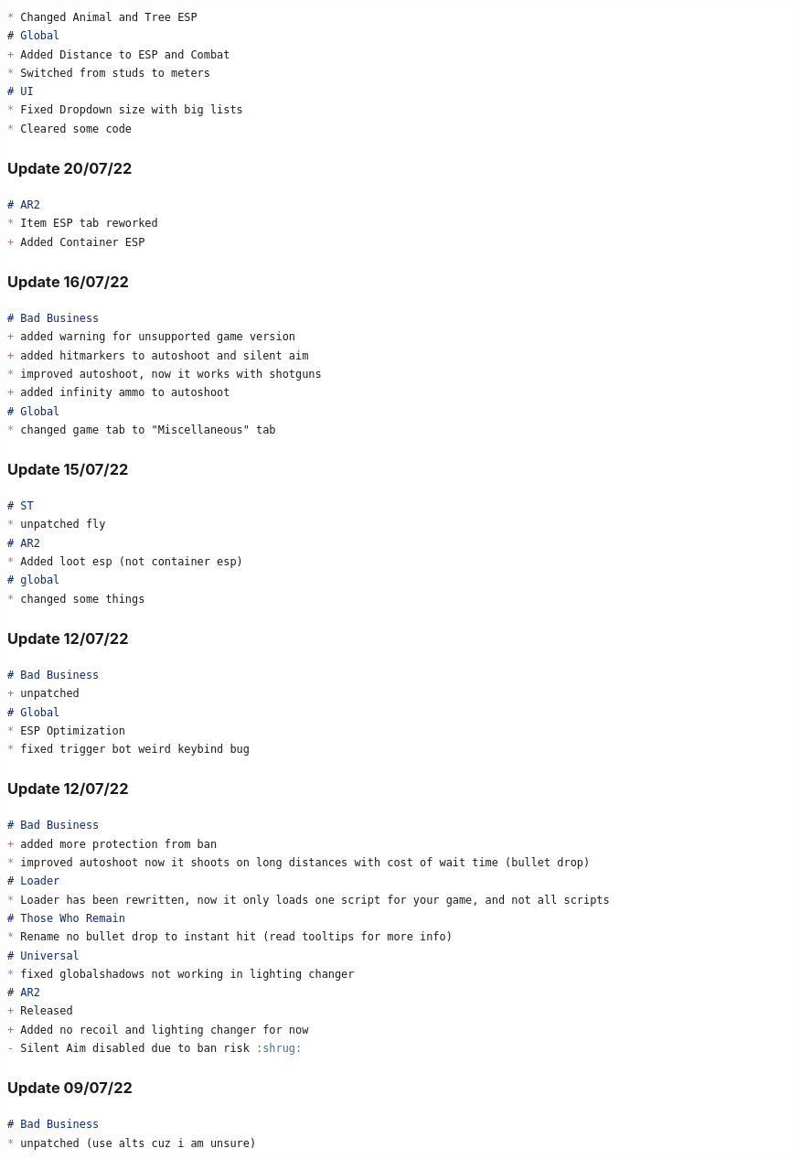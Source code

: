 ```markdown
* Changed Animal and Tree ESP
# Global
+ Added Distance to ESP and Combat
* Switched from studs to meters
# UI
* Fixed Dropdown size with big lists
* Cleared some code
```
### Update 20/07/22
```markdown
# AR2
* Item ESP tab reworked
+ Added Container ESP
```
### Update 16/07/22
```markdown
# Bad Business
+ added warning for unsupported game version
+ added hitmarkers to autoshoot and silent aim
* improved autoshoot, now it works with shotguns
+ added infinity ammo to autoshoot
# Global
* changed game tab to "Miscellaneous" tab
```
### Update 15/07/22
```markdown
# ST
* unpatched fly
# AR2
* Added loot esp (not container esp)
# global
* changed some things
```
### Update 12/07/22
```markdown
# Bad Business
+ unpatched
# Global
* ESP Optimization
* fixed trigger bot weird keybind bug
```
### Update 12/07/22
```markdown
# Bad Business
+ added more protection from ban
* improved autoshoot now it shoots on long distances with cost of wait time (bullet drop)
# Loader
* Loader has been rewritten, now it only loads one script for your game, and not all scripts
# Those Who Remain
* Rename no bullet drop to instant hit (read tooltips for more info)
# Universal
* fixed globalshadows not working in lighting changer
# AR2
+ Released
+ Added no recoil and lighting changer for now
- Silent Aim disabled due to ban risk :shrug:
```
### Update 09/07/22
```markdown
# Bad Business
* unpatched (use alts cuz i am unsure)
```